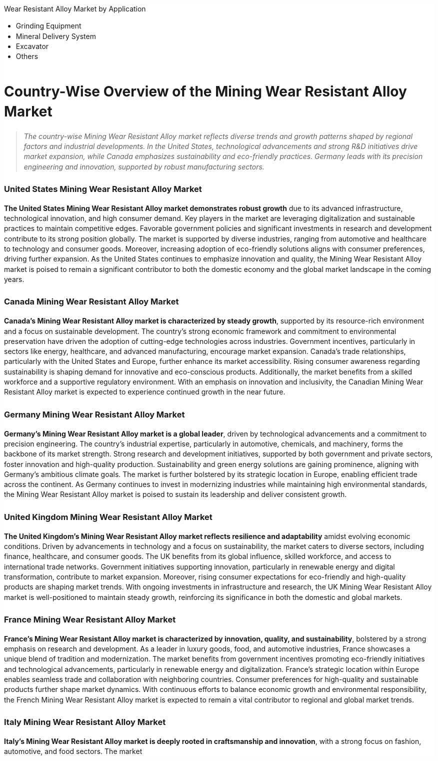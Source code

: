 Wear Resistant Alloy Market by Application</h3><ul><li>Grinding Equipment</li><li>Mineral Delivery System</li><li>Excavator</li><li>Others</li></ul><h1><span class="">Country-Wise Overview of the Mining Wear Resistant Alloy Market<br /></span></h1><blockquote><p><em><span class="">The country-wise Mining Wear Resistant Alloy market reflects diverse trends and growth patterns shaped by regional factors and industrial developments. In the United States, technological advancements and strong R&amp;D initiatives drive market expansion, while Canada emphasizes sustainability and eco-friendly practices. Germany leads with its precision engineering and innovation, supported by robust manufacturing sectors.</span></em></p></blockquote><h3><strong>United States Mining Wear Resistant Alloy Market</strong></h3><p><strong>The United States Mining Wear Resistant Alloy market demonstrates robust growth</strong> due to its advanced infrastructure, technological innovation, and high consumer demand. Key players in the market are leveraging digitalization and sustainable practices to maintain competitive edges. Favorable government policies and significant investments in research and development contribute to its strong position globally. The market is supported by diverse industries, ranging from automotive and healthcare to technology and consumer goods. Moreover, increasing adoption of eco-friendly solutions aligns with consumer preferences, driving further expansion. As the United States continues to emphasize innovation and quality, the Mining Wear Resistant Alloy market is poised to remain a significant contributor to both the domestic economy and the global market landscape in the coming years.</p><h3><strong>Canada Mining Wear Resistant Alloy Market</strong></h3><p><strong>Canada&rsquo;s Mining Wear Resistant Alloy market is characterized by steady growth</strong>, supported by its resource-rich environment and a focus on sustainable development. The country&rsquo;s strong economic framework and commitment to environmental preservation have driven the adoption of cutting-edge technologies across industries. Government incentives, particularly in sectors like energy, healthcare, and advanced manufacturing, encourage market expansion. Canada&rsquo;s trade relationships, particularly with the United States and Europe, further enhance its market accessibility. Rising consumer awareness regarding sustainability is shaping demand for innovative and eco-conscious products. Additionally, the market benefits from a skilled workforce and a supportive regulatory environment. With an emphasis on innovation and inclusivity, the Canadian Mining Wear Resistant Alloy market is expected to experience continued growth in the near future.</p><h3><strong>Germany Mining Wear Resistant Alloy Market</strong></h3><p><strong>Germany&rsquo;s Mining Wear Resistant Alloy market is a global leader</strong>, driven by technological advancements and a commitment to precision engineering. The country&rsquo;s industrial expertise, particularly in automotive, chemicals, and machinery, forms the backbone of its market strength. Strong research and development initiatives, supported by both government and private sectors, foster innovation and high-quality production. Sustainability and green energy solutions are gaining prominence, aligning with Germany&rsquo;s ambitious climate goals. The market is further bolstered by its strategic location in Europe, enabling efficient trade across the continent. As Germany continues to invest in modernizing industries while maintaining high environmental standards, the Mining Wear Resistant Alloy market is poised to sustain its leadership and deliver consistent growth.</p><h3><strong>United Kingdom Mining Wear Resistant Alloy Market</strong></h3><p><strong>The United Kingdom&rsquo;s Mining Wear Resistant Alloy market reflects resilience and adaptability</strong> amidst evolving economic conditions. Driven by advancements in technology and a focus on sustainability, the market caters to diverse sectors, including finance, healthcare, and consumer goods. The UK benefits from its global influence, skilled workforce, and access to international trade networks. Government initiatives supporting innovation, particularly in renewable energy and digital transformation, contribute to market expansion. Moreover, rising consumer expectations for eco-friendly and high-quality products are shaping market trends. With ongoing investments in infrastructure and research, the UK Mining Wear Resistant Alloy market is well-positioned to maintain steady growth, reinforcing its significance in both the domestic and global markets.</p><h3><strong>France Mining Wear Resistant Alloy Market</strong></h3><p><strong>France&rsquo;s Mining Wear Resistant Alloy market is characterized by innovation, quality, and sustainability</strong>, bolstered by a strong emphasis on research and development. As a leader in luxury goods, food, and automotive industries, France showcases a unique blend of tradition and modernization. The market benefits from government incentives promoting eco-friendly initiatives and technological advancements, particularly in renewable energy and digitalization. France&rsquo;s strategic location within Europe enables seamless trade and collaboration with neighboring countries. Consumer preferences for high-quality and sustainable products further shape market dynamics. With continuous efforts to balance economic growth and environmental responsibility, the French Mining Wear Resistant Alloy market is expected to remain a vital contributor to regional and global market trends.</p><h3><strong>Italy Mining Wear Resistant Alloy Market</strong></h3><p><strong>Italy&rsquo;s Mining Wear Resistant Alloy market is deeply rooted in craftsmanship and innovation</strong>, with a strong focus on fashion, automotive, and food sectors. The market